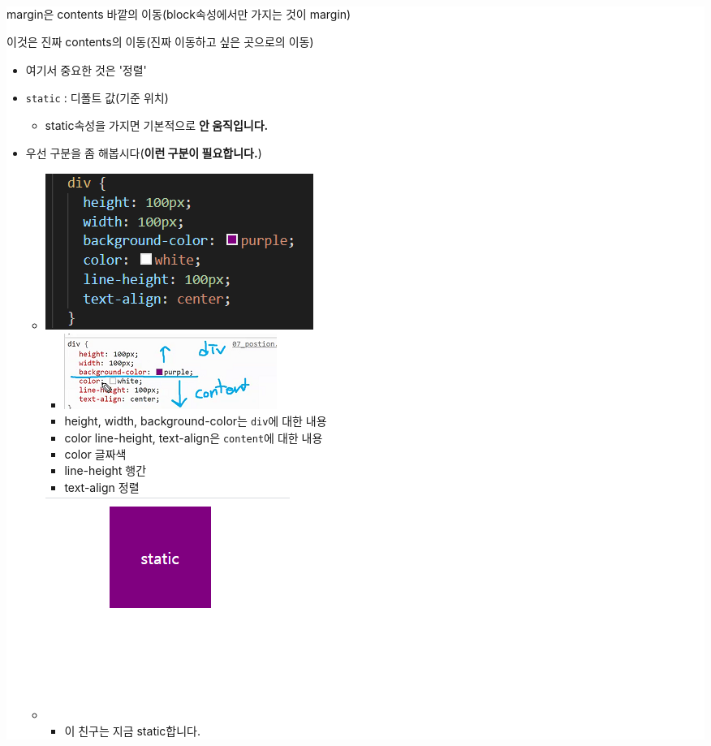   margin은 contents 바깥의 이동(block속성에서만 가지는 것이 margin)

  이것은 진짜 contents의 이동(진짜 이동하고 싶은 곳으로의 이동)

  - 여기서 중요한 것은 '정렬'

- `static` : 디폴트 값(기준 위치)

  - static속성을 가지면 기본적으로 **안 움직입니다.**

- 우선 구분을 좀 해봅시다(**이런 구분이 필요합니다.**)

  - ![image-20210202091949682](note.assets/image-20210202091949682.png)
    - ![image-20210202092146760](note.assets/image-20210202092146760.png)
    - height, width, background-color는 `div`에 대한 내용
    - color line-height, text-align은 `content`에 대한 내용
    - color 글짜색
    - line-height 행간
    - text-align 정렬
  - ![image-20210202092515301](note.assets/image-20210202092515301.png)
    - 이 친구는 지금 static합니다.